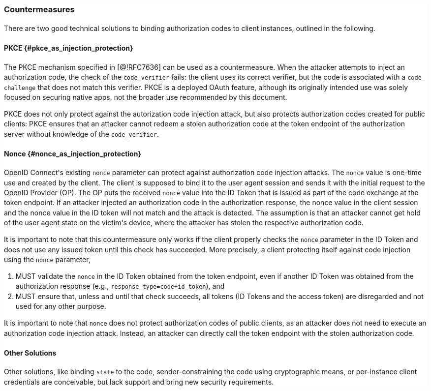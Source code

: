 ### Countermeasures

There are two good technical solutions to binding authorization codes to client
instances, outlined in the following.

#### PKCE {#pkce_as_injection_protection}

The PKCE mechanism specified in [@!RFC7636] can be used as a countermeasure.
When the attacker attempts to inject an authorization code, the check of the
`code_verifier` fails: the client uses its correct verifier, but the code is
associated with a `code_challenge` that does not match this verifier. PKCE is a
deployed OAuth feature, although its originally intended use was solely focused
on securing native apps, not the broader use recommended by this document.

PKCE does not only protect against the autorization code injection attack, but
also protects authorization codes created for public clients: PKCE ensures that
an attacker cannot redeem a stolen authorization code at the token endpoint of
the authorization server without knowledge of the `code_verifier`.

#### Nonce {#nonce_as_injection_protection}

OpenID Connect's existing `nonce` parameter can protect against authorization
code injection attacks. The `nonce` value is one-time use and created by the
client. The client is supposed to bind it to the user agent session and sends it
with the initial request to the OpenID Provider (OP). The OP puts the received `nonce` value into the ID Token that is issued
as part of the code exchange at the token endpoint. If an attacker injected an
authorization code in the authorization response, the nonce value in the client
session and the nonce value in the ID token will not match and the attack is
detected. The assumption is that an attacker cannot get hold of the user agent
state on the victim's device, where the attacker has stolen the respective authorization
code.

It is important to note that this countermeasure only works if the client
properly checks the `nonce` parameter in the ID Token and does not use any
issued token until this check has succeeded. More precisely, a client protecting
itself against code injection using the `nonce` parameter,

  1. MUST validate the `nonce` in the ID Token obtained from the token endpoint,
     even if another ID Token was obtained from the authorization response
     (e.g., `response_type=code+id_token`), and
  1. MUST ensure that, unless and until that check succeeds, all tokens (ID
     Tokens and the access token) are disregarded and not used for any other
     purpose.

It is important to note that `nonce` does not protect authorization codes of
public clients, as an attacker does not need to execute an authorization code
injection attack. Instead, an attacker can directly call the token endpoint with
the stolen authorization code.

#### Other Solutions

Other solutions, like binding `state` to the code, sender-constraining the code
using cryptographic means, or per-instance client credentials are
conceivable, but lack support and bring new security requirements.
